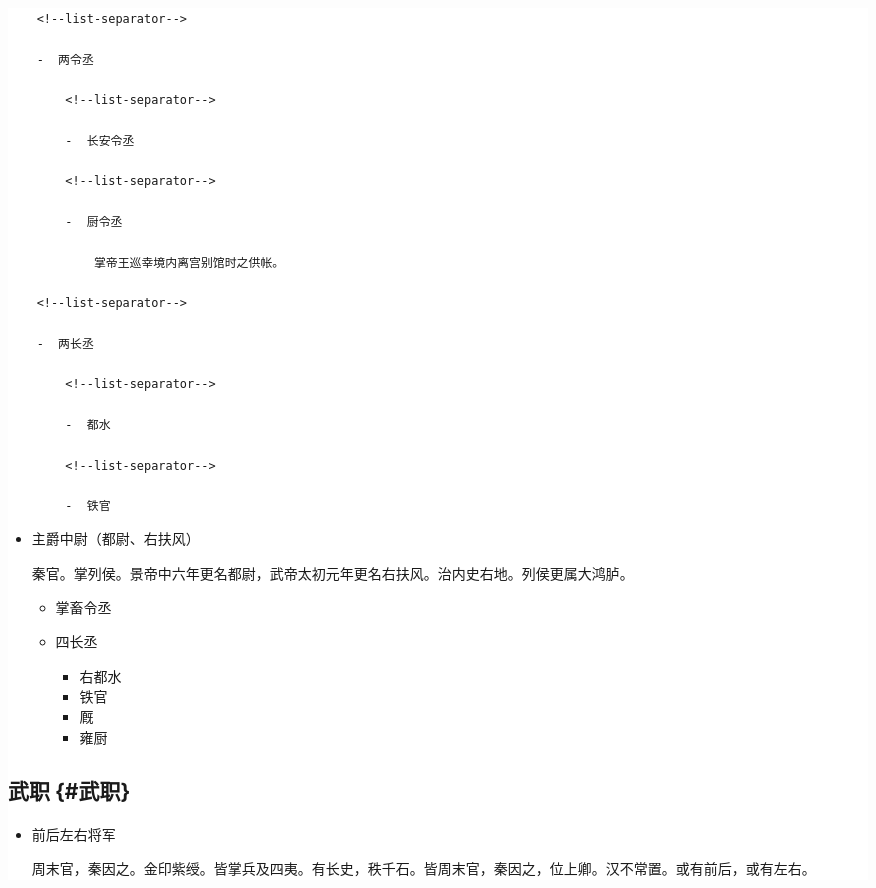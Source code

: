         <!--list-separator-->

        -  两令丞

            <!--list-separator-->

            -  长安令丞

            <!--list-separator-->

            -  厨令丞

                掌帝王巡幸境内离宫别馆时之供帐。

        <!--list-separator-->

        -  两长丞

            <!--list-separator-->

            -  都水

            <!--list-separator-->

            -  铁官



-  主爵中尉（都尉、右扶风）

    秦官。​掌列侯。​景帝中六年更名都尉，武帝太初元年更名右扶风。治内史右地。列侯更属大鸿胪。

    <!--list-separator-->

    -  掌畜令丞

    <!--list-separator-->

    -  四长丞

        <!--list-separator-->

        -  右都水

        <!--list-separator-->

        -  铁官

        <!--list-separator-->

        -  厩

        <!--list-separator-->

        -  雍厨


## 武职 {#武职}



-  前后左右将军

    周末官，秦因之。​金印紫绶。皆掌兵及四夷。​有长史，秩千石。​皆周末官，秦因之，位上卿。汉不常置。或有前后，或有左右。

